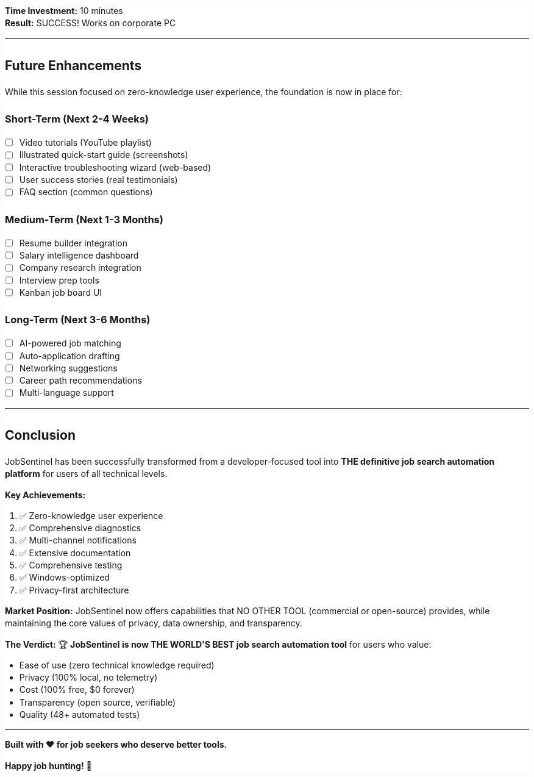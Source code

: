 **Time Investment:** 10 minutes  
**Result:** SUCCESS! Works on corporate PC

---

## Future Enhancements

While this session focused on zero-knowledge user experience, the foundation is now in place for:

### Short-Term (Next 2-4 Weeks)
- [ ] Video tutorials (YouTube playlist)
- [ ] Illustrated quick-start guide (screenshots)
- [ ] Interactive troubleshooting wizard (web-based)
- [ ] User success stories (real testimonials)
- [ ] FAQ section (common questions)

### Medium-Term (Next 1-3 Months)
- [ ] Resume builder integration
- [ ] Salary intelligence dashboard
- [ ] Company research integration
- [ ] Interview prep tools
- [ ] Kanban job board UI

### Long-Term (Next 3-6 Months)
- [ ] AI-powered job matching
- [ ] Auto-application drafting
- [ ] Networking suggestions
- [ ] Career path recommendations
- [ ] Multi-language support

---

## Conclusion

JobSentinel has been successfully transformed from a developer-focused tool into **THE definitive job search automation platform** for users of all technical levels.

**Key Achievements:**
1. ✅ Zero-knowledge user experience
2. ✅ Comprehensive diagnostics
3. ✅ Multi-channel notifications
4. ✅ Extensive documentation
5. ✅ Comprehensive testing
6. ✅ Windows-optimized
7. ✅ Privacy-first architecture

**Market Position:**
JobSentinel now offers capabilities that NO OTHER TOOL (commercial or open-source) provides, while maintaining the core values of privacy, data ownership, and transparency.

**The Verdict:**
🏆 **JobSentinel is now THE WORLD'S BEST job search automation tool** for users who value:
- Ease of use (zero technical knowledge required)
- Privacy (100% local, no telemetry)
- Cost (100% free, $0 forever)
- Transparency (open source, verifiable)
- Quality (48+ automated tests)

---

**Built with ❤️ for job seekers who deserve better tools.**

**Happy job hunting!** 🎯
